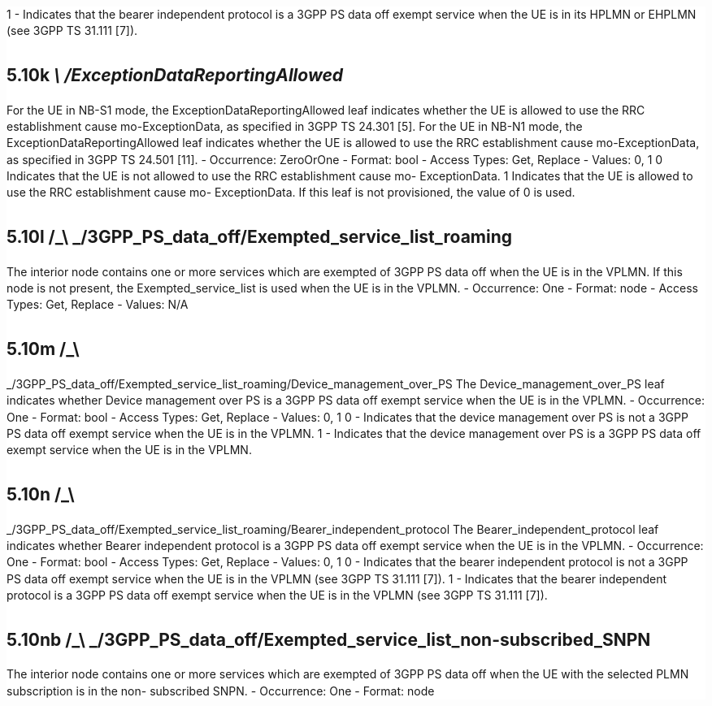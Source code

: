 1 - Indicates that the bearer independent protocol is a 3GPP PS data off
exempt service when the UE is in its HPLMN or EHPLMN (see 3GPP TS 31.111 [7]).
## 5.10k _\ /ExceptionDataReportingAllowed_
For the UE in NB-S1 mode, the ExceptionDataReportingAllowed leaf indicates
whether the UE is allowed to use the RRC establishment cause mo-ExceptionData,
as specified in 3GPP TS 24.301 [5].
For the UE in NB-N1 mode, the ExceptionDataReportingAllowed leaf indicates
whether the UE is allowed to use the RRC establishment cause mo-ExceptionData,
as specified in 3GPP TS 24.501 [11].
\- Occurrence: ZeroOrOne
\- Format: bool
\- Access Types: Get, Replace
\- Values: 0, 1
0 Indicates that the UE is not allowed to use the RRC establishment cause mo-
ExceptionData.
1 Indicates that the UE is allowed to use the RRC establishment cause mo-
ExceptionData.
If this leaf is not provisioned, the value of 0 is used.
## 5.10l /_\ _/3GPP_PS_data_off/Exempted_service_list_roaming
The interior node contains one or more services which are exempted of 3GPP PS
data off when the UE is in the VPLMN. If this node is not present, the
Exempted_service_list is used when the UE is in the VPLMN.
\- Occurrence: One
\- Format: node
\- Access Types: Get, Replace
\- Values: N/A
## 5.10m /_\
_/3GPP_PS_data_off/Exempted_service_list_roaming/Device_management_over_PS
The Device_management_over_PS leaf indicates whether Device management over PS
is a 3GPP PS data off exempt service when the UE is in the VPLMN.
\- Occurrence: One
\- Format: bool
\- Access Types: Get, Replace
\- Values: 0, 1
0 - Indicates that the device management over PS is not a 3GPP PS data off
exempt service when the UE is in the VPLMN.
1 - Indicates that the device management over PS is a 3GPP PS data off exempt
service when the UE is in the VPLMN.
## 5.10n /_\
_/3GPP_PS_data_off/Exempted_service_list_roaming/Bearer_independent_protocol
The Bearer_independent_protocol leaf indicates whether Bearer independent
protocol is a 3GPP PS data off exempt service when the UE is in the VPLMN.
\- Occurrence: One
\- Format: bool
\- Access Types: Get, Replace
\- Values: 0, 1
0 - Indicates that the bearer independent protocol is not a 3GPP PS data off
exempt service when the UE is in the VPLMN (see 3GPP TS 31.111 [7]).
1 - Indicates that the bearer independent protocol is a 3GPP PS data off
exempt service when the UE is in the VPLMN (see 3GPP TS 31.111 [7]).
## 5.10nb /_\ _/3GPP_PS_data_off/Exempted_service_list_non-subscribed_SNPN
The interior node contains one or more services which are exempted of 3GPP PS
data off when the UE with the selected PLMN subscription is in the non-
subscribed SNPN.
\- Occurrence: One
\- Format: node